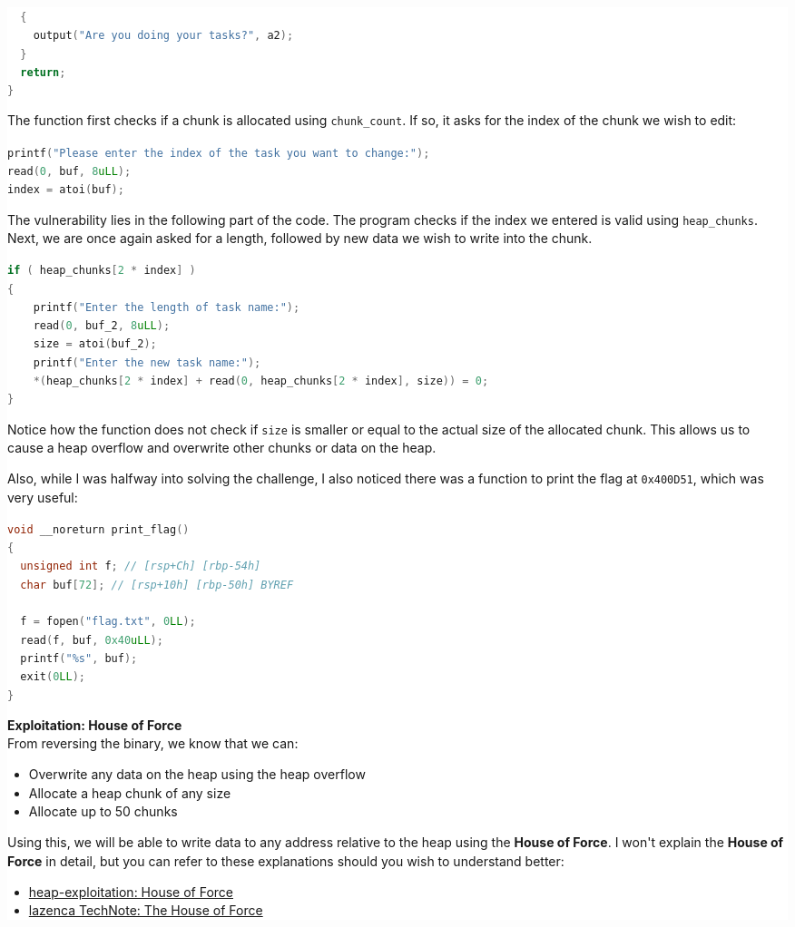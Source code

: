 ```c
  {
    output("Are you doing your tasks?", a2);
  }
  return;
}
```

The function first checks if a chunk is allocated using `chunk_count`. If so, it asks for the index of the chunk we wish to edit:
```c
printf("Please enter the index of the task you want to change:");
read(0, buf, 8uLL);
index = atoi(buf);
```

The vulnerability lies in the following part of the code. The program checks if the index we entered is valid using `heap_chunks`. Next, we are once again asked for a length, followed by new data we wish to write into the chunk.
```c
if ( heap_chunks[2 * index] )
{
    printf("Enter the length of task name:");
    read(0, buf_2, 8uLL);
    size = atoi(buf_2);
    printf("Enter the new task name:");
    *(heap_chunks[2 * index] + read(0, heap_chunks[2 * index], size)) = 0;
}
```

Notice how the function does not check if `size` is smaller or equal to the actual size of the allocated chunk. This allows us to cause a heap overflow and overwrite other chunks or data on the heap.

Also, while I was halfway into solving the challenge, I also noticed there was a function to print the flag at `0x400D51`, which was very useful:
```c
void __noreturn print_flag()
{
  unsigned int f; // [rsp+Ch] [rbp-54h]
  char buf[72]; // [rsp+10h] [rbp-50h] BYREF

  f = fopen("flag.txt", 0LL);
  read(f, buf, 0x40uLL);
  printf("%s", buf);
  exit(0LL);
}
```

**Exploitation: House of Force**  
From reversing the binary, we know that we can:
* Overwrite any data on the heap using the heap overflow
* Allocate a heap chunk of any size
* Allocate up to 50 chunks

Using this, we will be able to write data to any address relative to the heap using the **House of Force**. I won't explain the **House of Force** in detail, but you can refer to these explanations should you wish to understand better:
* [heap-exploitation: House of Force](https://heap-exploitation.dhavalkapil.com/attacks/house_of_force)
* [lazenca TechNote: The House of Force](https://www.lazenca.net/pages/viewpage.action?pageId=51970155)
